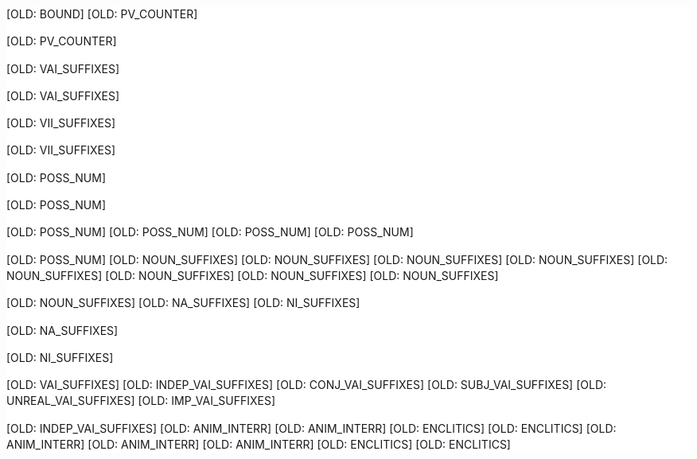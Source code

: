 [OLD: BOUND]
[OLD: PV_COUNTER]

[OLD: PV_COUNTER]

[OLD: VAI_SUFFIXES]

[OLD: VAI_SUFFIXES]

[OLD: VII_SUFFIXES]

[OLD: VII_SUFFIXES]

[OLD: POSS_NUM]

[OLD: POSS_NUM]

[OLD: POSS_NUM]
[OLD: POSS_NUM]
[OLD: POSS_NUM]
[OLD: POSS_NUM]

[OLD: POSS_NUM]
[OLD: NOUN_SUFFIXES]
[OLD: NOUN_SUFFIXES]
[OLD: NOUN_SUFFIXES]
[OLD: NOUN_SUFFIXES]
[OLD: NOUN_SUFFIXES]
[OLD: NOUN_SUFFIXES]
[OLD: NOUN_SUFFIXES]
[OLD: NOUN_SUFFIXES]

[OLD: NOUN_SUFFIXES]
[OLD: NA_SUFFIXES]
[OLD: NI_SUFFIXES]

[OLD: NA_SUFFIXES]

[OLD: NI_SUFFIXES]

[OLD: VAI_SUFFIXES]
[OLD: INDEP_VAI_SUFFIXES]
[OLD: CONJ_VAI_SUFFIXES]
[OLD: SUBJ_VAI_SUFFIXES]
[OLD: UNREAL_VAI_SUFFIXES]
[OLD: IMP_VAI_SUFFIXES]

[OLD: INDEP_VAI_SUFFIXES]
[OLD: ANIM_INTERR]
[OLD: ANIM_INTERR]
[OLD: ENCLITICS]
[OLD: ENCLITICS]
[OLD: ANIM_INTERR]
[OLD: ANIM_INTERR]
[OLD: ANIM_INTERR]
[OLD: ENCLITICS]
[OLD: ENCLITICS]
